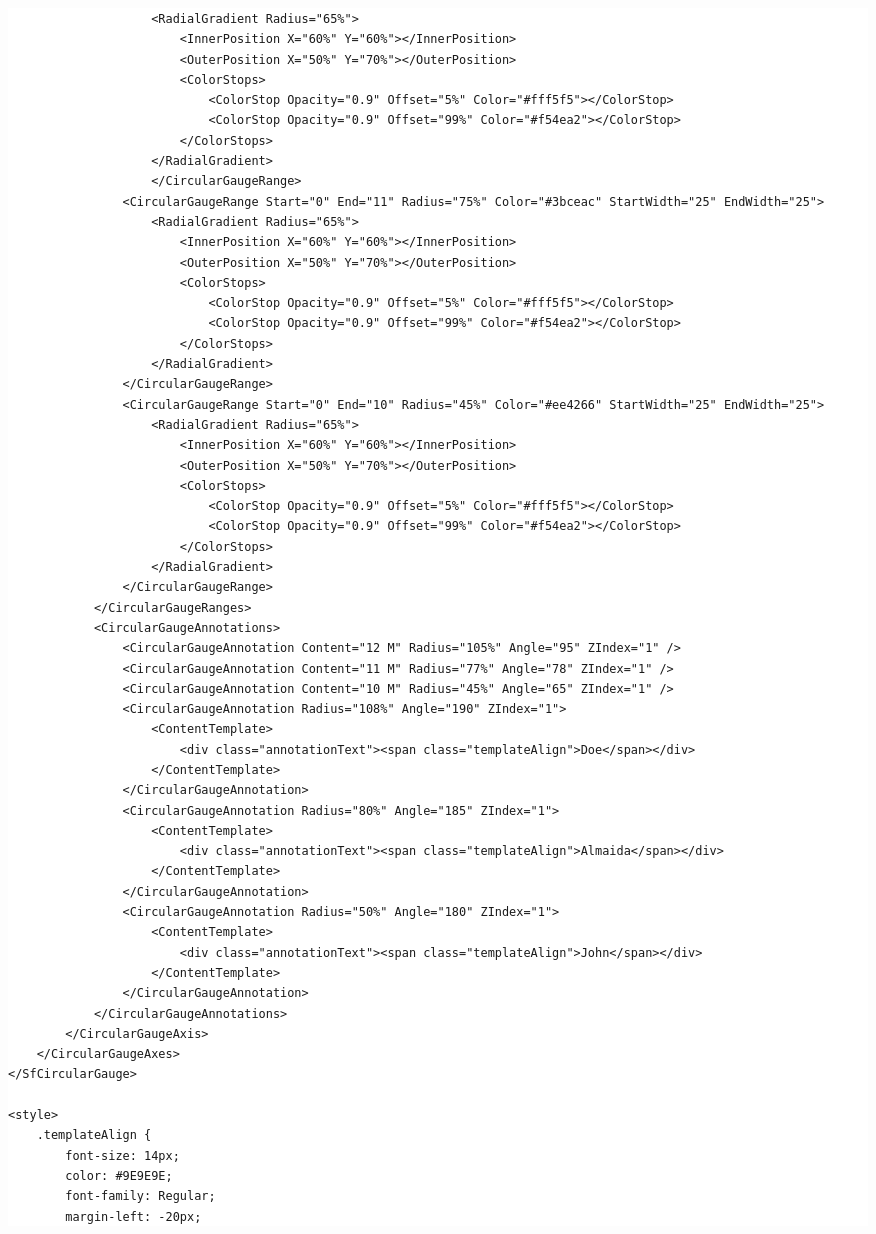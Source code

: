 ```cshtml
                    <RadialGradient Radius="65%">
                        <InnerPosition X="60%" Y="60%"></InnerPosition>
                        <OuterPosition X="50%" Y="70%"></OuterPosition>
                        <ColorStops>
                            <ColorStop Opacity="0.9" Offset="5%" Color="#fff5f5"></ColorStop>
                            <ColorStop Opacity="0.9" Offset="99%" Color="#f54ea2"></ColorStop>
                        </ColorStops>
                    </RadialGradient>
                    </CircularGaugeRange>
                <CircularGaugeRange Start="0" End="11" Radius="75%" Color="#3bceac" StartWidth="25" EndWidth="25">
                    <RadialGradient Radius="65%">
                        <InnerPosition X="60%" Y="60%"></InnerPosition>
                        <OuterPosition X="50%" Y="70%"></OuterPosition>
                        <ColorStops>
                            <ColorStop Opacity="0.9" Offset="5%" Color="#fff5f5"></ColorStop>
                            <ColorStop Opacity="0.9" Offset="99%" Color="#f54ea2"></ColorStop>
                        </ColorStops>
                    </RadialGradient>
                </CircularGaugeRange>
                <CircularGaugeRange Start="0" End="10" Radius="45%" Color="#ee4266" StartWidth="25" EndWidth="25">
                    <RadialGradient Radius="65%">
                        <InnerPosition X="60%" Y="60%"></InnerPosition>
                        <OuterPosition X="50%" Y="70%"></OuterPosition>
                        <ColorStops>
                            <ColorStop Opacity="0.9" Offset="5%" Color="#fff5f5"></ColorStop>
                            <ColorStop Opacity="0.9" Offset="99%" Color="#f54ea2"></ColorStop>
                        </ColorStops>
                    </RadialGradient>
                </CircularGaugeRange>
            </CircularGaugeRanges>
            <CircularGaugeAnnotations>
                <CircularGaugeAnnotation Content="12 M" Radius="105%" Angle="95" ZIndex="1" />
                <CircularGaugeAnnotation Content="11 M" Radius="77%" Angle="78" ZIndex="1" />
                <CircularGaugeAnnotation Content="10 M" Radius="45%" Angle="65" ZIndex="1" />
                <CircularGaugeAnnotation Radius="108%" Angle="190" ZIndex="1">
                    <ContentTemplate>
                        <div class="annotationText"><span class="templateAlign">Doe</span></div>
                    </ContentTemplate>
                </CircularGaugeAnnotation>
                <CircularGaugeAnnotation Radius="80%" Angle="185" ZIndex="1">
                    <ContentTemplate>
                        <div class="annotationText"><span class="templateAlign">Almaida</span></div>
                    </ContentTemplate>
                </CircularGaugeAnnotation>
                <CircularGaugeAnnotation Radius="50%" Angle="180" ZIndex="1">
                    <ContentTemplate>
                        <div class="annotationText"><span class="templateAlign">John</span></div>
                    </ContentTemplate>
                </CircularGaugeAnnotation>
            </CircularGaugeAnnotations>
        </CircularGaugeAxis>
    </CircularGaugeAxes>
</SfCircularGauge>

<style>
    .templateAlign {
        font-size: 14px;
        color: #9E9E9E;
        font-family: Regular;
        margin-left: -20px;
```